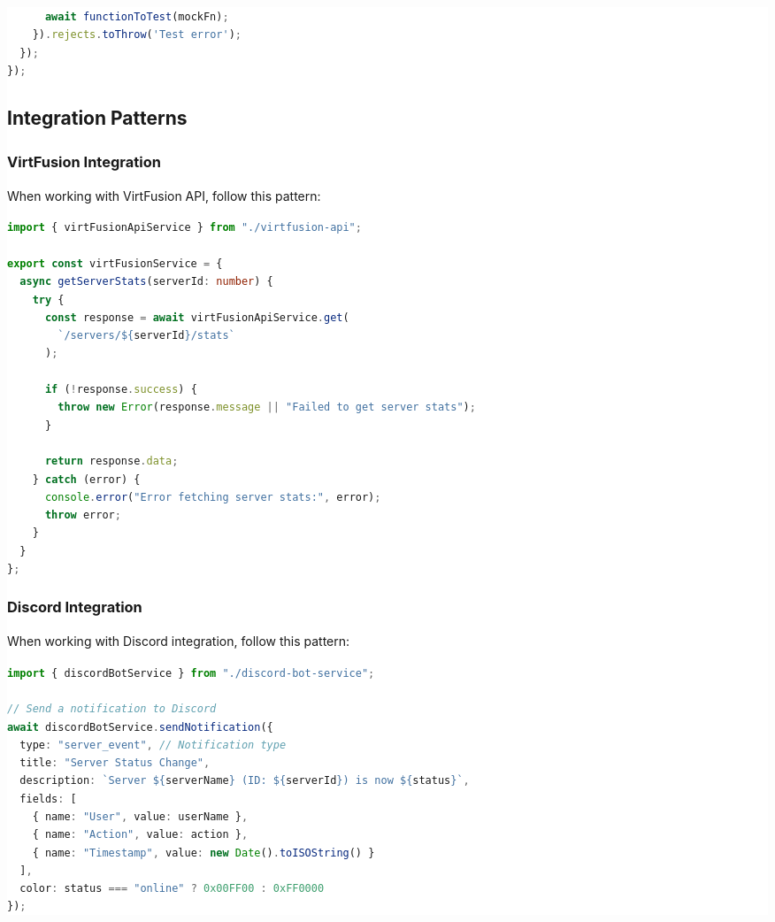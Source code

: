 ```typescript
      await functionToTest(mockFn);
    }).rejects.toThrow('Test error');
  });
});
```

## Integration Patterns

### VirtFusion Integration

When working with VirtFusion API, follow this pattern:

```typescript
import { virtFusionApiService } from "./virtfusion-api";

export const virtFusionService = {
  async getServerStats(serverId: number) {
    try {
      const response = await virtFusionApiService.get(
        `/servers/${serverId}/stats`
      );
      
      if (!response.success) {
        throw new Error(response.message || "Failed to get server stats");
      }
      
      return response.data;
    } catch (error) {
      console.error("Error fetching server stats:", error);
      throw error;
    }
  }
};
```

### Discord Integration

When working with Discord integration, follow this pattern:

```typescript
import { discordBotService } from "./discord-bot-service";

// Send a notification to Discord
await discordBotService.sendNotification({
  type: "server_event", // Notification type
  title: "Server Status Change",
  description: `Server ${serverName} (ID: ${serverId}) is now ${status}`,
  fields: [
    { name: "User", value: userName },
    { name: "Action", value: action },
    { name: "Timestamp", value: new Date().toISOString() }
  ],
  color: status === "online" ? 0x00FF00 : 0xFF0000
});
```
